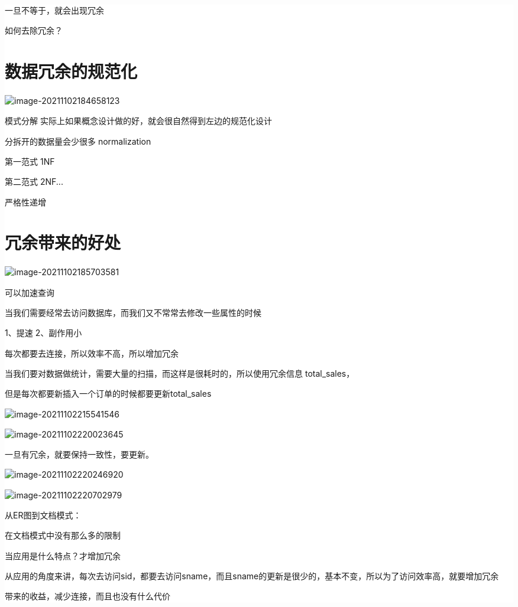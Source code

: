 一旦不等于，就会出现冗余

如何去除冗余？

# 数据冗余的规范化

![image-20211102184658123](C:\Users\asus\AppData\Roaming\Typora\typora-user-images\image-20211102184658123.png)

模式分解  实际上如果概念设计做的好，就会很自然得到左边的规范化设计

分拆开的数据量会少很多 normalization

第一范式 1NF

第二范式 2NF...

严格性递增

# 冗余带来的好处

![image-20211102185703581](C:\Users\asus\AppData\Roaming\Typora\typora-user-images\image-20211102185703581.png)

可以加速查询

当我们需要经常去访问数据库，而我们又不常常去修改一些属性的时候

1、提速 2、副作用小

每次都要去连接，所以效率不高，所以增加冗余

当我们要对数据做统计，需要大量的扫描，而这样是很耗时的，所以使用冗余信息 total_sales，

但是每次都要新插入一个订单的时候都要更新total_sales

![image-20211102215541546](C:\Users\asus\AppData\Roaming\Typora\typora-user-images\image-20211102215541546.png)



![image-20211102220023645](C:\Users\asus\AppData\Roaming\Typora\typora-user-images\image-20211102220023645.png)

一旦有冗余，就要保持一致性，要更新。

![image-20211102220246920](C:\Users\asus\AppData\Roaming\Typora\typora-user-images\image-20211102220246920.png)

![image-20211102220702979](C:\Users\asus\AppData\Roaming\Typora\typora-user-images\image-20211102220702979.png)

从ER图到文档模式：

在文档模式中没有那么多的限制



当应用是什么特点？才增加冗余

从应用的角度来讲，每次去访问sid，都要去访问sname，而且sname的更新是很少的，基本不变，所以为了访问效率高，就要增加冗余

带来的收益，减少连接，而且也没有什么代价
